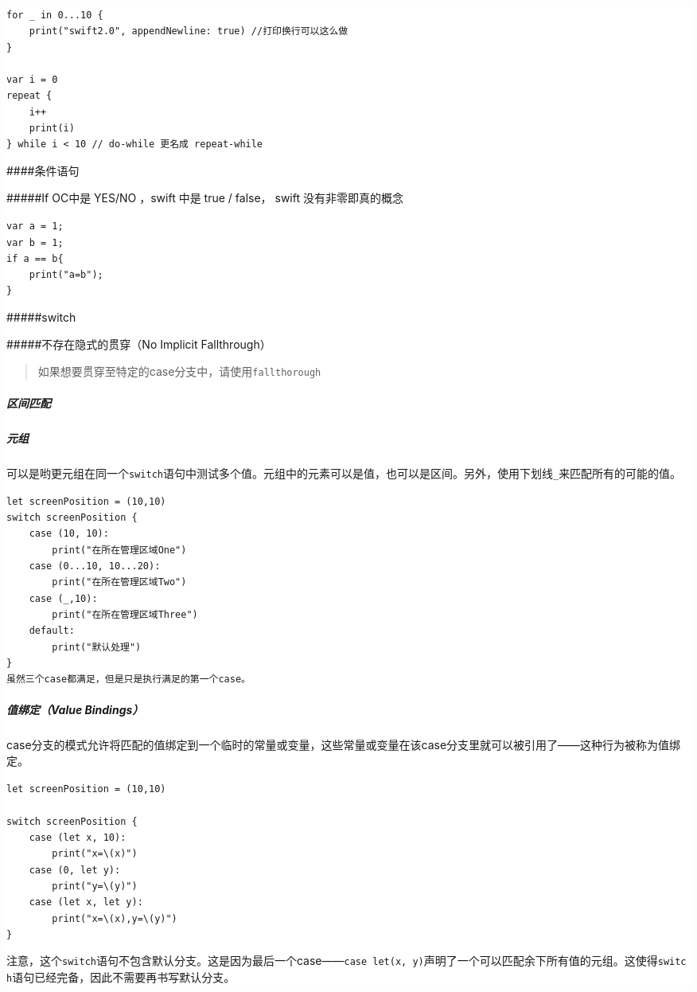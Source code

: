 ```
for _ in 0...10 {
    print("swift2.0", appendNewline: true) //打印换行可以这么做
}

var i = 0
repeat {
    i++
    print(i)
} while i < 10 // do-while 更名成 repeat-while
```
####条件语句

#####If
OC中是 YES/NO ，swift 中是 true / false， swift 没有非零即真的概念

```
var a = 1;
var b = 1;
if a == b{
	print("a=b");
}
```
#####switch

#####不存在隐式的贯穿（No Implicit Fallthrough）

> 如果想要贯穿至特定的case分支中，请使用`fallthorough`

##### 区间匹配

##### 元组

可以是哟更元组在同一个`switch`语句中测试多个值。元组中的元素可以是值，也可以是区间。另外，使用下划线`_`来匹配所有的可能的值。

```
let screenPosition = (10,10)
switch screenPosition {
    case (10, 10):
        print("在所在管理区域One")
    case (0...10, 10...20):
        print("在所在管理区域Two")
    case (_,10):
        print("在所在管理区域Three")
    default:
        print("默认处理")
}
虽然三个case都满足，但是只是执行满足的第一个case。

```
##### 值绑定（Value Bindings）
case分支的模式允许将匹配的值绑定到一个临时的常量或变量，这些常量或变量在该case分支里就可以被引用了——这种行为被称为值绑定。

```
let screenPosition = (10,10)

switch screenPosition {
    case (let x, 10):
        print("x=\(x)")
    case (0, let y):
        print("y=\(y)")
    case (let x, let y):
        print("x=\(x),y=\(y)")
}

```
注意，这个`switch`语句不包含默认分支。这是因为最后一个case——`case let(x, y)`声明了一个可以匹配余下所有值的元组。这使得`switch`语句已经完备，因此不需要再书写默认分支。
